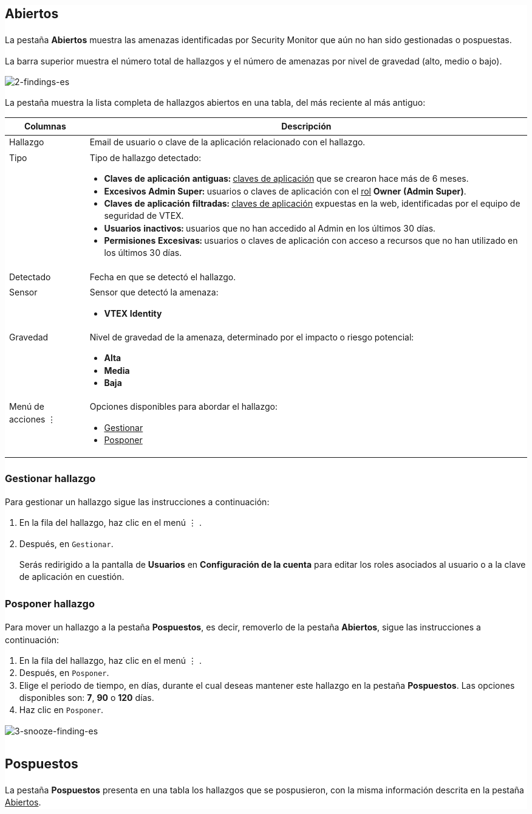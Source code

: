 ## Abiertos

La pestaña **Abiertos** muestra las amenazas identificadas por Security Monitor que aún no han sido gestionadas o pospuestas.

La barra superior muestra el número total de hallazgos y el número de amenazas por nivel de gravedad (alto, medio o bajo).

![2-findings-es](//images.ctfassets.net/alneenqid6w5/4wpzGuNHIyqAaRGuv5Dt8E/630a7a558c2c57d07e6b8b68de359a4b/2-findings-es.png)

La pestaña muestra la lista completa de hallazgos abiertos en una tabla, del más reciente al más antiguo: 

| Columnas | Descripción |
| --- | --- |
| Hallazgo | Email de usuario o clave de la aplicación relacionado con el hallazgo. |
| Tipo | Tipo de hallazgo detectado:<br/><ul><li><strong>Claves de aplicación antiguas:</strong> <a href="https://help.vtex.com/es/tutorial/claves-de-aplicacion--2iffYzlvvz4BDMr6WGUtet" rel="noopener noreferrer" target="_self" class="t-body mv5 lh-copy c-link active-c-link hover-c-link visited-c-link hover-c-link break-word">claves de aplicación</a> que se crearon hace más de 6 meses.</li><li><strong>Excesivos Admin Super:</strong> usuarios o claves de aplicación con el <a href="https://help.vtex.com/es/tutorial/roles--7HKK5Uau2H6wxE1rH5oRbc" rel="noopener noreferrer" target="_self" class="t-body mv5 lh-copy c-link active-c-link hover-c-link visited-c-link hover-c-link break-word">rol</a> <strong>Owner (Admin Super)</strong>.</li><li><strong>Claves de aplicación filtradas:</strong> <a href="https://help.vtex.com/es/tutorial/claves-de-aplicacion--2iffYzlvvz4BDMr6WGUtet" rel="noopener noreferrer" target="_self" class="t-body mv5 lh-copy c-link active-c-link hover-c-link visited-c-link hover-c-link break-word">claves de aplicación</a> expuestas en la web, identificadas por el equipo de seguridad de VTEX.</li><li><strong>Usuarios inactivos:</strong> usuarios que no han accedido al Admin en los últimos 30 días.</li><li><strong>Permisiones Excesivas:</strong> usuarios o claves de aplicación con acceso a recursos que no han utilizado en los últimos 30 días.</li></ul> |
| Detectado | Fecha en que se detectó el hallazgo. |
| Sensor | Sensor que detectó la amenaza: <br/><ul><li><strong>VTEX Identity</strong></li></ul> |
| Gravedad | Nivel de gravedad de la amenaza, determinado por el impacto o riesgo potencial: <br /><ul><li><strong>Alta</strong></li><li><strong>Media</strong></li><li><strong>Baja</strong></li></ul> |
| Menú de acciones ⋮ | Opciones disponibles para abordar el hallazgo: <br/><ul><li><a href="#gestionar-hallazgo" rel="noopener noreferrer" target="_self" class="t-body mv5 lh-copy c-link active-c-link hover-c-link visited-c-link hover-c-link break-word">Gestionar</a></li><li><a href="#posponer-hallazgo" rel="noopener noreferrer" target="_self" class="t-body mv5 lh-copy c-link active-c-link hover-c-link visited-c-link hover-c-link break-word">Posponer</a></li></ul> |

### Gestionar hallazgo

Para gestionar un hallazgo sigue las instrucciones a continuación:

1. En la fila del hallazgo, haz clic en el menú ⋮ .
2. Después, en `Gestionar`.

   Serás redirigido a la pantalla de **Usuarios** en **Configuración de la cuenta** para editar los roles asociados al usuario o a la clave de aplicación en cuestión.

### Posponer hallazgo

Para mover un hallazgo a la pestaña **Pospuestos**, es decir, removerlo de la pestaña **Abiertos**, sigue las instrucciones a continuación:

1. En la fila del hallazgo, haz clic en el menú ⋮ .
2. Después, en `Posponer`.
3. Elige el periodo de tiempo, en días, durante el cual deseas mantener este hallazgo en la pestaña **Pospuestos**. Las opciones disponibles son: **7**, **90** o **120** días.
4. Haz clic en `Posponer`.

![3-snooze-finding-es](//images.ctfassets.net/alneenqid6w5/1neaA5XmCxK4EB3HAVxcud/689f451b9a7a58a1e91a52744b177871/snooze-es.png)

## Pospuestos

La pestaña **Pospuestos** presenta en una tabla los hallazgos que se pospusieron, con la misma información descrita en la pestaña [Abiertos](#abiertos).
